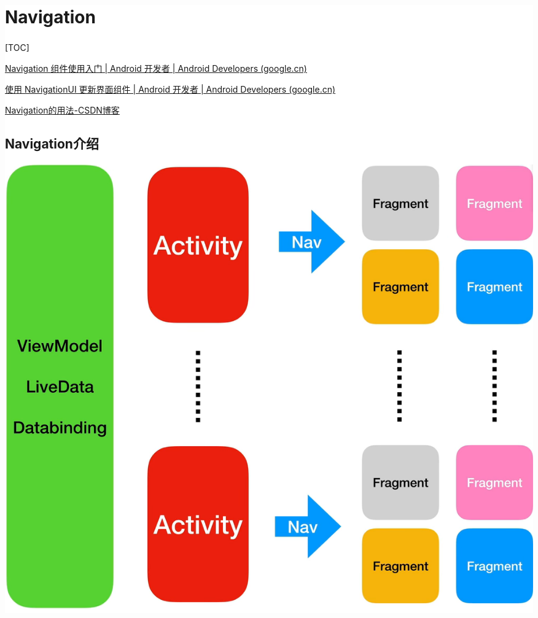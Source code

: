 # Navigation

[TOC]

[Navigation 组件使用入门  | Android 开发者  | Android Developers (google.cn)](https://developer.android.google.cn/guide/navigation/navigation-getting-started?hl=zh-cn)

[使用 NavigationUI 更新界面组件  | Android 开发者  | Android Developers (google.cn)](https://developer.android.google.cn/guide/navigation/navigation-ui?hl=zh-cn#kotlin)

[Navigation的用法-CSDN博客](https://blog.csdn.net/qq_33235287/article/details/104512251)

## Navigation介绍

![image-20221114184612702](./assets/image-20221114184612702.png)
